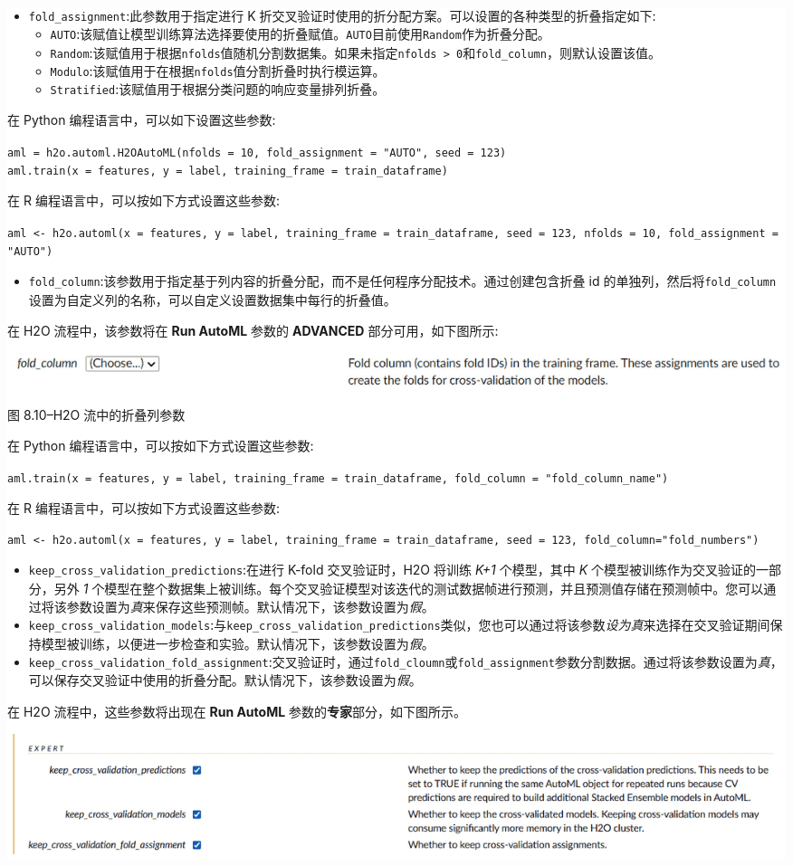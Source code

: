 *   `fold_assignment`:此参数用于指定进行 K 折交叉验证时使用的折分配方案。可以设置的各种类型的折叠指定如下:
    *   `AUTO`:该赋值让模型训练算法选择要使用的折叠赋值。`AUTO`目前使用`Random`作为折叠分配。
    *   `Random`:该赋值用于根据`nfolds`值随机分割数据集。如果未指定`nfolds > 0`和`fold_column`，则默认设置该值。
    *   `Modulo`:该赋值用于在根据`nfolds`值分割折叠时执行模运算。
    *   `Stratified`:该赋值用于根据分类问题的响应变量排列折叠。

在 Python 编程语言中，可以如下设置这些参数:

```
aml = h2o.automl.H2OAutoML(nfolds = 10, fold_assignment = "AUTO", seed = 123)
aml.train(x = features, y = label, training_frame = train_dataframe)
```

在 R 编程语言中，可以按如下方式设置这些参数:

```
aml <- h2o.automl(x = features, y = label, training_frame = train_dataframe, seed = 123, nfolds = 10, fold_assignment = "AUTO")
```

*   `fold_column`:该参数用于指定基于列内容的折叠分配，而不是任何程序分配技术。通过创建包含折叠 id 的单独列，然后将`fold_column`设置为自定义列的名称，可以自定义设置数据集中每行的折叠值。

在 H2O 流程中，该参数将在 **Run AutoML** 参数的 **ADVANCED** 部分可用，如下图所示:

![Figure 8.10 – The fold_column parameter in H2O Flow  ](img/B17298_08_010.jpg)

图 8.10–H2O 流中的折叠列参数

在 Python 编程语言中，可以按如下方式设置这些参数:

```
aml.train(x = features, y = label, training_frame = train_dataframe, fold_column = "fold_column_name")
```

在 R 编程语言中，可以按如下方式设置这些参数:

```
aml <- h2o.automl(x = features, y = label, training_frame = train_dataframe, seed = 123, fold_column="fold_numbers")
```

*   `keep_cross_validation_predictions`:在进行 K-fold 交叉验证时，H2O 将训练 *K+1* 个模型，其中 *K* 个模型被训练作为交叉验证的一部分，另外 *1* 个模型在整个数据集上被训练。每个交叉验证模型对该迭代的测试数据帧进行预测，并且预测值存储在预测帧中。您可以通过将该参数设置为*真*来保存这些预测帧。默认情况下，该参数设置为*假*。
*   `keep_cross_validation_models`:与`keep_cross_validation_predictions`类似，您也可以通过将该参数*设为真*来选择在交叉验证期间保持模型被训练，以便进一步检查和实验。默认情况下，该参数设置为*假*。
*   `keep_cross_validation_fold_assignment`:交叉验证时，通过`fold_cloumn`或`fold_assignment`参数分割数据。通过将该参数设置为*真*，可以保存交叉验证中使用的折叠分配。默认情况下，该参数设置为*假*。

在 H2O 流程中，这些参数将出现在 **Run AutoML** 参数的**专家**部分，如下图所示。

![Figure 8.11 – Advanced cross-validation parameters in H2O Flow  ](img/B17298_08_011.jpg)
